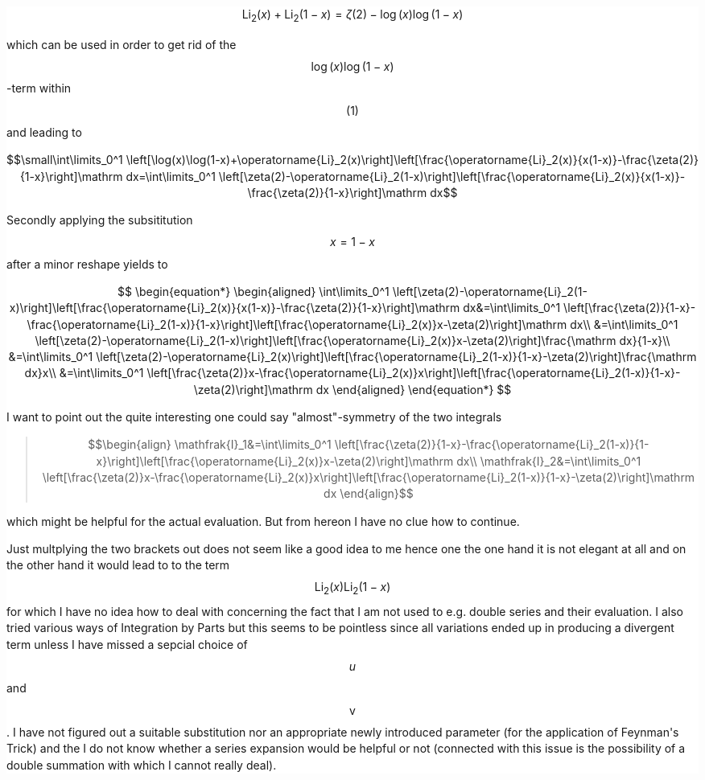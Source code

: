 $$\operatorname{Li}_2(x)+\operatorname{Li}_2(1-x)=\zeta(2)-\log(x)\log(1-x)$$

which can be used in order to get rid of the $$\log(x)\log(1-x)$$-term within $$(1)$$ and leading to

$$\small\int\limits_0^1 \left[\log(x)\log(1-x)+\operatorname{Li}_2(x)\right]\left[\frac{\operatorname{Li}_2(x)}{x(1-x)}-\frac{\zeta(2)}{1-x}\right]\mathrm dx=\int\limits_0^1 \left[\zeta(2)-\operatorname{Li}_2(1-x)\right]\left[\frac{\operatorname{Li}_2(x)}{x(1-x)}-\frac{\zeta(2)}{1-x}\right]\mathrm dx$$

Secondly applying the subsititution $$x=1-x$$ after a minor reshape yields to

$$
\begin{equation*}
\begin{aligned}
\int\limits_0^1 \left[\zeta(2)-\operatorname{Li}_2(1-x)\right]\left[\frac{\operatorname{Li}_2(x)}{x(1-x)}-\frac{\zeta(2)}{1-x}\right]\mathrm dx&=\int\limits_0^1 \left[\frac{\zeta(2)}{1-x}-\frac{\operatorname{Li}_2(1-x)}{1-x}\right]\left[\frac{\operatorname{Li}_2(x)}x-\zeta(2)\right]\mathrm dx\\
&=\int\limits_0^1 \left[\zeta(2)-\operatorname{Li}_2(1-x)\right]\left[\frac{\operatorname{Li}_2(x)}x-\zeta(2)\right]\frac{\mathrm dx}{1-x}\\
&=\int\limits_0^1 \left[\zeta(2)-\operatorname{Li}_2(x)\right]\left[\frac{\operatorname{Li}_2(1-x)}{1-x}-\zeta(2)\right]\frac{\mathrm dx}x\\
&=\int\limits_0^1 \left[\frac{\zeta(2)}x-\frac{\operatorname{Li}_2(x)}x\right]\left[\frac{\operatorname{Li}_2(1-x)}{1-x}-\zeta(2)\right]\mathrm dx
\end{aligned}
\end{equation*}
$$

I want to point out the quite interesting one could say "almost"-symmetry of the two integrals

>$$\begin{align}
\mathfrak{I}_1&=\int\limits_0^1 \left[\frac{\zeta(2)}{1-x}-\frac{\operatorname{Li}_2(1-x)}{1-x}\right]\left[\frac{\operatorname{Li}_2(x)}x-\zeta(2)\right]\mathrm dx\\
\mathfrak{I}_2&=\int\limits_0^1 \left[\frac{\zeta(2)}x-\frac{\operatorname{Li}_2(x)}x\right]\left[\frac{\operatorname{Li}_2(1-x)}{1-x}-\zeta(2)\right]\mathrm dx
\end{align}$$

which might be helpful for the actual evaluation. But from hereon I have no clue how to continue. 

Just multplying the two brackets out  does not seem like a good idea to me hence one the one hand it is not elegant 
at all and on the other hand it would lead to to the term $$\operatorname{Li}_2(x)\operatorname{Li}_2(1-x)$$ for which
 I have no idea how to deal with concerning the fact that I am not used to e.g. double series and their evaluation.
 I also tried various ways of Integration by Parts but this seems to be pointless since all variations ended up in 
 producing a divergent term unless I have missed a sepcial choice of $$u$$ and $$\mathrm v$$. I have not figured out 
 a suitable substitution nor an appropriate newly introduced parameter (for the application of Feynman's Trick) 
 and the I do not know whether a series expansion would be helpful or not (connected with this issue is the 
 possibility of a double summation with which I cannot really deal).

